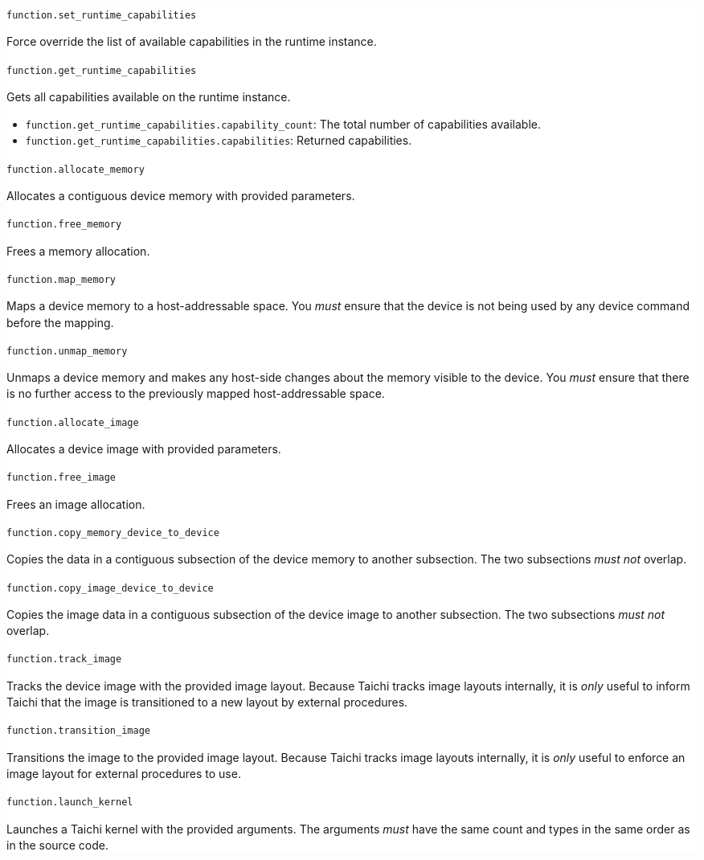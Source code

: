 `function.set_runtime_capabilities`

Force override the list of available capabilities in the runtime instance.

`function.get_runtime_capabilities`

Gets all capabilities available on the runtime instance.

- `function.get_runtime_capabilities.capability_count`: The total number of capabilities available.
- `function.get_runtime_capabilities.capabilities`: Returned capabilities.

`function.allocate_memory`

Allocates a contiguous device memory with provided parameters.

`function.free_memory`

Frees a memory allocation.

`function.map_memory`

Maps a device memory to a host-addressable space. You *must* ensure that the device is not being used by any device command before the mapping.

`function.unmap_memory`

Unmaps a device memory and makes any host-side changes about the memory visible to the device. You *must* ensure that there is no further access to the previously mapped host-addressable space.

`function.allocate_image`

Allocates a device image with provided parameters.

`function.free_image`

Frees an image allocation.

`function.copy_memory_device_to_device`

Copies the data in a contiguous subsection of the device memory to another subsection. The two subsections *must not* overlap.

`function.copy_image_device_to_device`

Copies the image data in a contiguous subsection of the device image to another subsection. The two subsections *must not* overlap.

`function.track_image`

Tracks the device image with the provided image layout. Because Taichi tracks image layouts internally, it is *only* useful to inform Taichi that the image is transitioned to a new layout by external procedures.

`function.transition_image`

Transitions the image to the provided image layout. Because Taichi tracks image layouts internally, it is *only* useful to enforce an image layout for external procedures to use.

`function.launch_kernel`

Launches a Taichi kernel with the provided arguments. The arguments *must* have the same count and types in the same order as in the source code.
